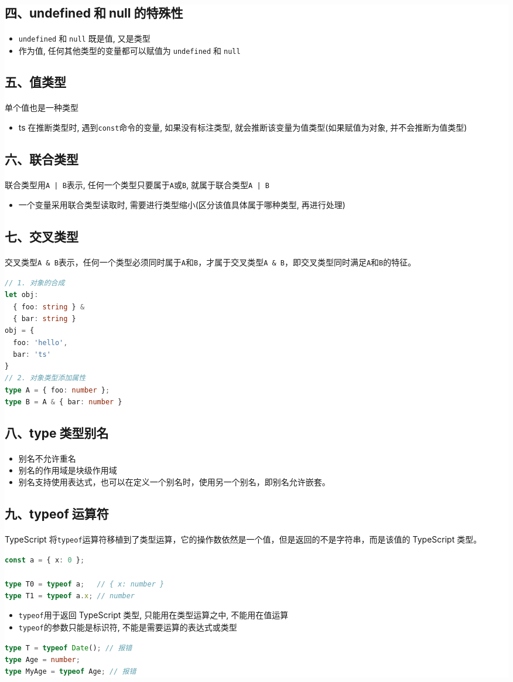 ## 四、undefined 和 null 的特殊性
- `undefined` 和 `null` 既是值, 又是类型
- 作为值, 任何其他类型的变量都可以赋值为 `undefined` 和 `null`

## 五、值类型
单个值也是一种类型
- ts 在推断类型时, 遇到`const`命令的变量, 如果没有标注类型, 就会推断该变量为值类型(如果赋值为对象, 并不会推断为值类型)

## 六、联合类型
联合类型用`A | B`表示, 任何一个类型只要属于`A`或`B`, 就属于联合类型`A | B`
- 一个变量采用联合类型读取时, 需要进行类型缩小(区分该值具体属于哪种类型, 再进行处理)

## 七、交叉类型
交叉类型`A & B`表示，任何一个类型必须同时属于`A`和`B`，才属于交叉类型`A & B`，即交叉类型同时满足`A`和`B`的特征。
```ts
// 1. 对象的合成
let obj: 
  { foo: string } & 
  { bar: string }
obj = {
  foo: 'hello',
  bar: 'ts'
}
// 2. 对象类型添加属性
type A = { foo: number };
type B = A & { bar: number }
```

## 八、type 类型别名
- 别名不允许重名
- 别名的作用域是块级作用域
- 别名支持使用表达式，也可以在定义一个别名时，使用另一个别名，即别名允许嵌套。

## 九、typeof 运算符
TypeScript 将`typeof`运算符移植到了类型运算，它的操作数依然是一个值，但是返回的不是字符串，而是该值的 TypeScript 类型。
```typescript
const a = { x: 0 };

type T0 = typeof a;   // { x: number }
type T1 = typeof a.x; // number
```
- `typeof`用于返回 TypeScript 类型, 只能用在类型运算之中, 不能用在值运算
- `typeof`的参数只能是标识符, 不能是需要运算的表达式或类型
```ts
type T = typeof Date(); // 报错
type Age = number;
type MyAge = typeof Age; // 报错
```
